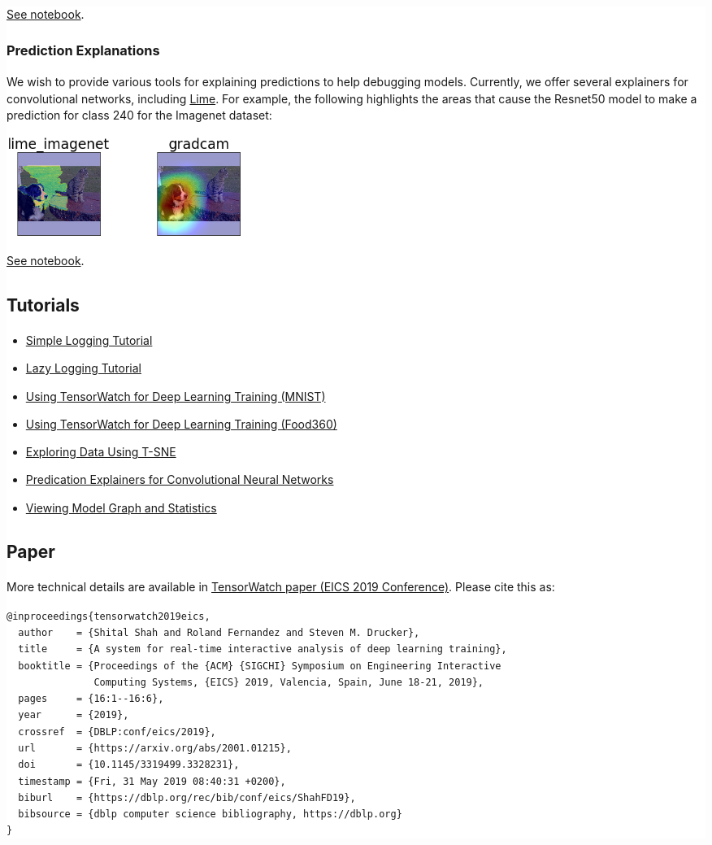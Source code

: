 [See notebook](https://github.com/microsoft/tensorwatch/blob/master/notebooks/data_exploration.ipynb).

### Prediction Explanations
We wish to provide various tools for explaining predictions to help debugging models. Currently, we offer several explainers for convolutional networks, including [Lime](https://github.com/marcotcr/lime). For example, the following highlights the areas that cause the Resnet50 model to make a prediction for class 240 for the Imagenet dataset:

<img src="docs/images/saliency.png" alt="CNN prediction explanation" width="300"/>

[See notebook](https://github.com/microsoft/tensorwatch/blob/master/notebooks/cnn_pred_explain.ipynb).


## Tutorials

- [Simple Logging Tutorial](https://github.com/microsoft/tensorwatch/blob/master/docs/simple_logging.md)

- [Lazy Logging Tutorial](https://github.com/microsoft/tensorwatch/blob/master/docs/lazy_logging.md)

- [Using TensorWatch for Deep Learning Training (MNIST)](https://github.com/microsoft/tensorwatch/blob/master/notebooks/mnist.ipynb)

- [Using TensorWatch for Deep Learning Training (Food360)](https://github.com/microsoft/tensorwatch/blob/master/notebooks/fruits_analysis.ipynb)

- [Exploring Data Using T-SNE](https://github.com/microsoft/tensorwatch/blob/master/notebooks/data_exploration.ipynb)

- [Predication Explainers for Convolutional Neural Networks](https://github.com/microsoft/tensorwatch/blob/master/notebooks/cnn_pred_explain.ipynb)

- [Viewing Model Graph and Statistics](https://github.com/microsoft/tensorwatch/blob/master/notebooks/network_arch.ipynb)

## Paper

More technical details are available in [TensorWatch paper (EICS 2019 Conference)](https://arxiv.org/abs/2001.01215). Please cite this as:

```
@inproceedings{tensorwatch2019eics,
  author    = {Shital Shah and Roland Fernandez and Steven M. Drucker},
  title     = {A system for real-time interactive analysis of deep learning training},
  booktitle = {Proceedings of the {ACM} {SIGCHI} Symposium on Engineering Interactive
               Computing Systems, {EICS} 2019, Valencia, Spain, June 18-21, 2019},
  pages     = {16:1--16:6},
  year      = {2019},
  crossref  = {DBLP:conf/eics/2019},
  url       = {https://arxiv.org/abs/2001.01215},
  doi       = {10.1145/3319499.3328231},
  timestamp = {Fri, 31 May 2019 08:40:31 +0200},
  biburl    = {https://dblp.org/rec/bib/conf/eics/ShahFD19},
  bibsource = {dblp computer science bibliography, https://dblp.org}
}
```